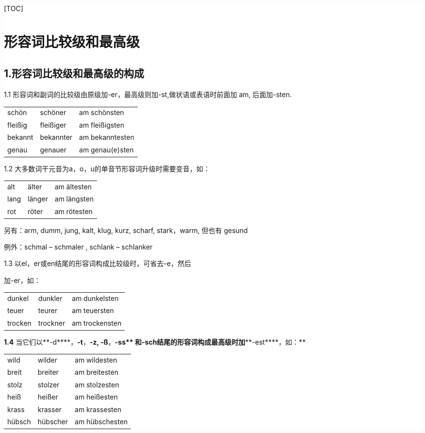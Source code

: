 [TOC]

# 形容词比较级和最高级

## 1.形容词比较级和最高级的构成

1.1 形容词和副词的比较级由原级加-er，最高级则加-st,做状语或表语时前面加 am, 后面加-sten.

|         |           |                 |
| ------- | --------- | --------------- |
| schön   | schöner   | am schönsten    |
| fleißig | fleißiger | am fleißigsten  |
| bekannt | bekannter | am bekanntesten |
| genau   | genauer   | am genau(e)sten |

1.2 大多数词干元音为a，o，u的单音节形容词升级时需要变音，如：

|      |        |             |
| ---- | ------ | ----------- |
| alt  | älter  | am ältesten |
| lang | länger | am längsten |
| rot  | röter  | am rötesten |

另有：arm, dumm, jung, kalt, klug, kurz, scharf, stark，warm, 但也有 gesund

例外：schmal – schmaler , schlank – schlanker 

1.3 以el，er或en结尾的形容词构成比较级时，可省去-e，然后

加-er，如：

|         |          |                |
| ------- | -------- | -------------- |
| dunkel  | dunkler  | am dunkelsten  |
| teuer   | teurer   | am teuersten   |
| trocken | trockner | am trockensten |

 

 

**1.4** 当它们以**-d****，****-t****，****-z, -ß****，****-ss** **和****-sch****结尾的形容词构成最高级时加****-est****，如：**

|        |          |                |
| ------ | -------- | -------------- |
| wild   | wilder   | am wildesten   |
| breit  | breiter  | am breitesten  |
| stolz  | stolzer  | am stolzesten  |
| heiß   | heißer   | am heißesten   |
| krass  | krasser  | am krassesten  |
| hübsch | hübscher | am hübschesten |
